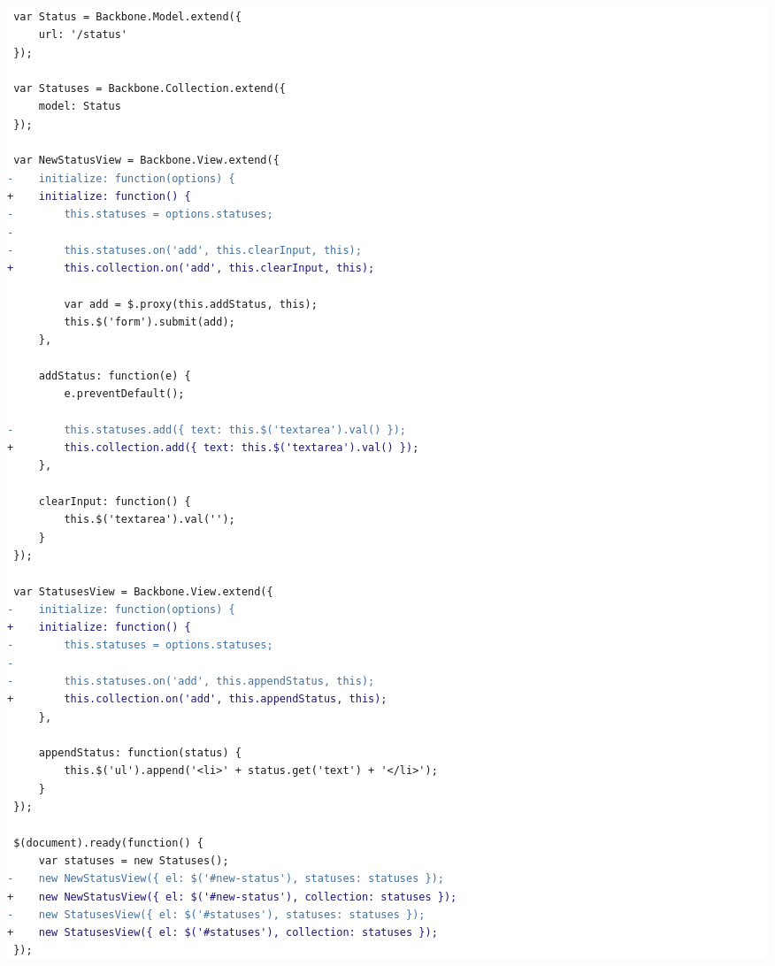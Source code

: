 ```diff
 var Status = Backbone.Model.extend({
     url: '/status'
 });
 
 var Statuses = Backbone.Collection.extend({
     model: Status
 });
 
 var NewStatusView = Backbone.View.extend({
-    initialize: function(options) {
+    initialize: function() {
-        this.statuses = options.statuses;
-
-        this.statuses.on('add', this.clearInput, this);
+        this.collection.on('add', this.clearInput, this);
 
         var add = $.proxy(this.addStatus, this);
         this.$('form').submit(add);
     },
 
     addStatus: function(e) {
         e.preventDefault();
 
-        this.statuses.add({ text: this.$('textarea').val() });
+        this.collection.add({ text: this.$('textarea').val() });
     },
 
     clearInput: function() {
         this.$('textarea').val('');
     }
 });
 
 var StatusesView = Backbone.View.extend({
-    initialize: function(options) {
+    initialize: function() {
-        this.statuses = options.statuses;
-
-        this.statuses.on('add', this.appendStatus, this);
+        this.collection.on('add', this.appendStatus, this);
     },
 
     appendStatus: function(status) {
         this.$('ul').append('<li>' + status.get('text') + '</li>');
     }
 });
 
 $(document).ready(function() {
     var statuses = new Statuses();
-    new NewStatusView({ el: $('#new-status'), statuses: statuses });
+    new NewStatusView({ el: $('#new-status'), collection: statuses });
-    new StatusesView({ el: $('#statuses'), statuses: statuses });
+    new StatusesView({ el: $('#statuses'), collection: statuses });
 });
```
